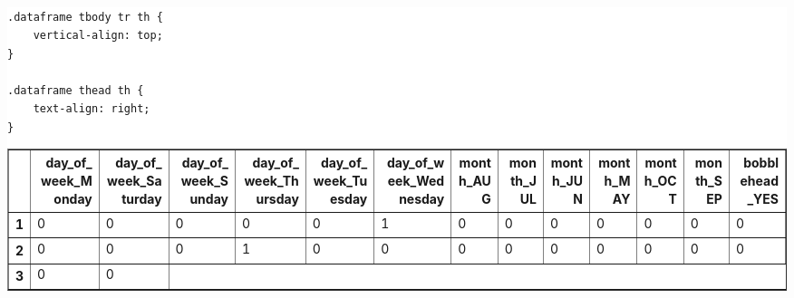     .dataframe tbody tr th {
        vertical-align: top;
    }

    .dataframe thead th {
        text-align: right;
    }
</style>
<table border="1" class="dataframe">
  <thead>
    <tr style="text-align: right;">
      <th></th>
      <th>day_of_week_Monday</th>
      <th>day_of_week_Saturday</th>
      <th>day_of_week_Sunday</th>
      <th>day_of_week_Thursday</th>
      <th>day_of_week_Tuesday</th>
      <th>day_of_week_Wednesday</th>
      <th>month_AUG</th>
      <th>month_JUL</th>
      <th>month_JUN</th>
      <th>month_MAY</th>
      <th>month_OCT</th>
      <th>month_SEP</th>
      <th>bobblehead_YES</th>
    </tr>
  </thead>
  <tbody>
    <tr>
      <th>1</th>
      <td>0</td>
      <td>0</td>
      <td>0</td>
      <td>0</td>
      <td>0</td>
      <td>1</td>
      <td>0</td>
      <td>0</td>
      <td>0</td>
      <td>0</td>
      <td>0</td>
      <td>0</td>
      <td>0</td>
    </tr>
    <tr>
      <th>2</th>
      <td>0</td>
      <td>0</td>
      <td>0</td>
      <td>1</td>
      <td>0</td>
      <td>0</td>
      <td>0</td>
      <td>0</td>
      <td>0</td>
      <td>0</td>
      <td>0</td>
      <td>0</td>
      <td>0</td>
    </tr>
    <tr>
      <th>3</th>
      <td>0</td>
      <td>0</td>